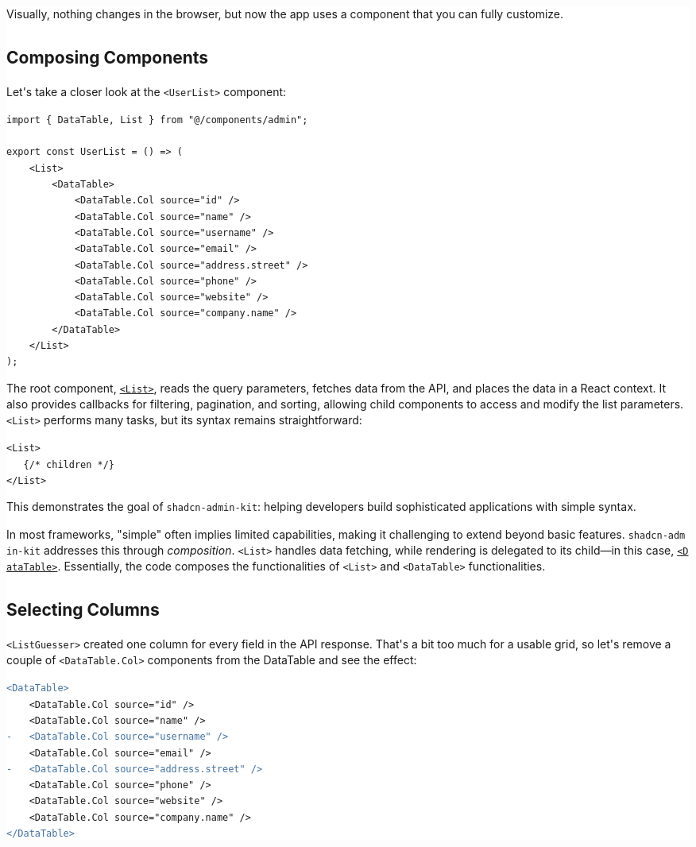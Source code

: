 Visually, nothing changes in the browser, but now the app uses a component that you can fully customize.

## Composing Components

Let's take a closer look at the `<UserList>` component:

```tsx
import { DataTable, List } from "@/components/admin";

export const UserList = () => (
    <List>
        <DataTable>
            <DataTable.Col source="id" />
            <DataTable.Col source="name" />
            <DataTable.Col source="username" />
            <DataTable.Col source="email" />
            <DataTable.Col source="address.street" />
            <DataTable.Col source="phone" />
            <DataTable.Col source="website" />
            <DataTable.Col source="company.name" />
        </DataTable>
    </List>
);
```

The root component, [`<List>`](./List.md), reads the query parameters, fetches data from the API, and places the data in a React context. It also provides callbacks for filtering, pagination, and sorting, allowing child components to access and modify the list parameters. `<List>` performs many tasks, but its syntax remains straightforward:

```tsx
<List>
   {/* children */}
</List>
```

This demonstrates the goal of `shadcn-admin-kit`: helping developers build sophisticated applications with simple syntax.

In most frameworks, "simple" often implies limited capabilities, making it challenging to extend beyond basic features. `shadcn-admin-kit` addresses this through _composition_. `<List>` handles data fetching, while rendering is delegated to its child—in this case, [`<DataTable>`](./DataTable.md). Essentially, the code composes the functionalities of `<List>` and `<DataTable>` functionalities.

## Selecting Columns

`<ListGuesser>` created one column for every field in the API response.
That's a bit too much for a usable grid, so let's remove a couple of `<DataTable.Col>` components from the DataTable and see the effect:

```diff
<DataTable>
    <DataTable.Col source="id" />
    <DataTable.Col source="name" />
-   <DataTable.Col source="username" />
    <DataTable.Col source="email" />
-   <DataTable.Col source="address.street" />
    <DataTable.Col source="phone" />
    <DataTable.Col source="website" />
    <DataTable.Col source="company.name" />
</DataTable>
```
